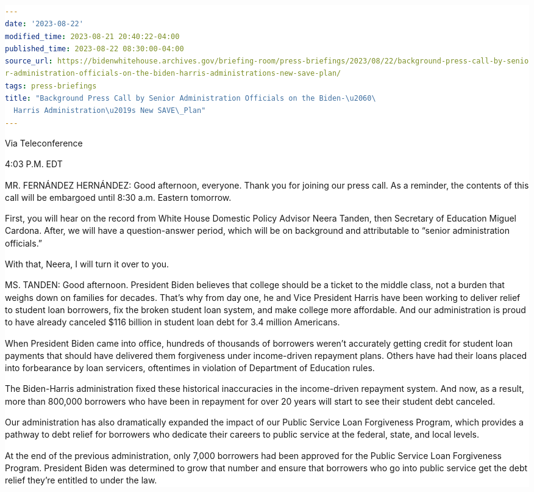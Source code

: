```yaml
---
date: '2023-08-22'
modified_time: 2023-08-21 20:40:22-04:00
published_time: 2023-08-22 08:30:00-04:00
source_url: https://bidenwhitehouse.archives.gov/briefing-room/press-briefings/2023/08/22/background-press-call-by-senior-administration-officials-on-the-biden-harris-administrations-new-save-plan/
tags: press-briefings
title: "Background Press Call by Senior Administration Officials on the Biden-\u2060\
  Harris Administration\u2019s New SAVE\_Plan"
---
```

 
Via Teleconference  

4:03 P.M. EDT

MR. FERNÁNDEZ HERNÁNDEZ: Good afternoon, everyone. Thank you for joining
our press call. As a reminder, the contents of this call will be
embargoed until 8:30 a.m. Eastern tomorrow.

First, you will hear on the record from White House Domestic Policy
Advisor Neera Tanden, then Secretary of Education Miguel Cardona. After,
we will have a question-answer period, which will be on background and
attributable to “senior administration officials.”

With that, Neera, I will turn it over to you.

MS. TANDEN: Good afternoon. President Biden believes that college should
be a ticket to the middle class, not a burden that weighs down on
families for decades. That’s why from day one, he and Vice President
Harris have been working to deliver relief to student loan borrowers,
fix the broken student loan system, and make college more affordable.
And our administration is proud to have already canceled $116 billion in
student loan debt for 3.4 million Americans.

When President Biden came into office, hundreds of thousands of
borrowers weren’t accurately getting credit for student loan payments
that should have delivered them forgiveness under income-driven
repayment plans. Others have had their loans placed into forbearance by
loan servicers, oftentimes in violation of Department of Education
rules.

The Biden-Harris administration fixed these historical inaccuracies in
the income-driven repayment system. And now, as a result, more than
800,000 borrowers who have been in repayment for over 20 years will
start to see their student debt canceled.

Our administration has also dramatically expanded the impact of our
Public Service Loan Forgiveness Program, which provides a pathway to
debt relief for borrowers who dedicate their careers to public service
at the federal, state, and local levels.

At the end of the previous administration, only 7,000 borrowers had been
approved for the Public Service Loan Forgiveness Program. President
Biden was determined to grow that number and ensure that borrowers who
go into public service get the debt relief they’re entitled to under the
law.
